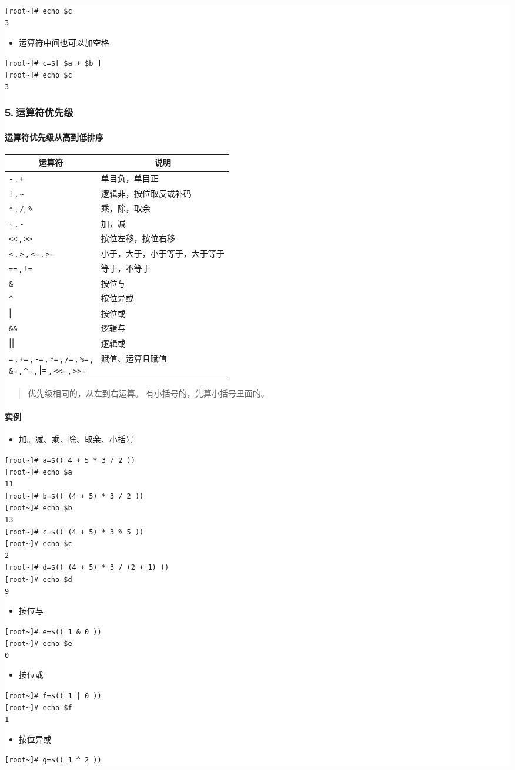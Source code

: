 ```
[root~]# echo $c
3
```
* 运算符中间也可以加空格
```
[root~]# c=$[ $a + $b ]
[root~]# echo $c
3
```

### 5. 运算符优先级

#### **运算符优先级从高到低排序**

运算符|说明
-|-
`-` , `+`|单目负，单目正
`!` , `~`|逻辑非，按位取反或补码
`*` , `/`, `%`|乘，除，取余
`+` , `-`|加，减
`<<` , `>>`|按位左移，按位右移
`<` , `>` , `<=` , `>=`|小于，大于，小于等于，大于等于
`==` , `!=`|等于，不等于
`&`|按位与
`^`|按位异或
&#124;|按位或
`&&`|逻辑与
&#124;&#124;|逻辑或
`=` , `+=` , `-=` , `*=` , `/=` , `%=` ,<br>`&=` , `^=` , &#124;= , `<<=` , `>>=`|赋值、运算且赋值

> 优先级相同的，从左到右运算。
> 有小括号的，先算小括号里面的。

#### 实例

* 加。减、乘、除、取余、小括号

```
[root~]# a=$(( 4 + 5 * 3 / 2 ))
[root~]# echo $a
11
[root~]# b=$(( (4 + 5) * 3 / 2 ))
[root~]# echo $b
13
[root~]# c=$(( (4 + 5) * 3 % 5 ))
[root~]# echo $c
2
[root~]# d=$(( (4 + 5) * 3 / (2 + 1) ))
[root~]# echo $d
9
```
* 按位与
```
[root~]# e=$(( 1 & 0 ))
[root~]# echo $e
0
```
* 按位或
```
[root~]# f=$(( 1 | 0 ))
[root~]# echo $f
1
```
* 按位异或
```
[root~]# g=$(( 1 ^ 2 ))
```

  [1]: /img/bVbbrdM